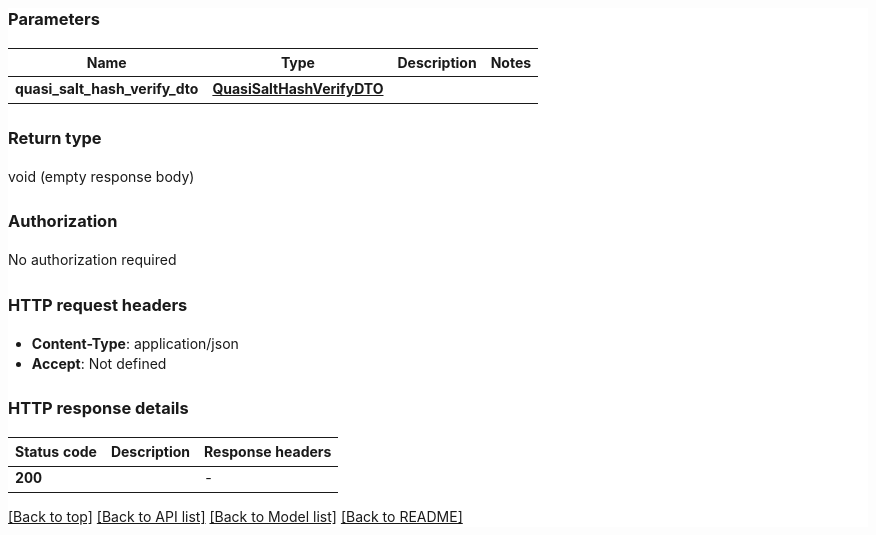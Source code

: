 

### Parameters


Name | Type | Description  | Notes
------------- | ------------- | ------------- | -------------
 **quasi_salt_hash_verify_dto** | [**QuasiSaltHashVerifyDTO**](QuasiSaltHashVerifyDTO.md)|  | 

### Return type

void (empty response body)

### Authorization

No authorization required

### HTTP request headers

 - **Content-Type**: application/json
 - **Accept**: Not defined

### HTTP response details

| Status code | Description | Response headers |
|-------------|-------------|------------------|
**200** |  |  -  |

[[Back to top]](#) [[Back to API list]](../README.md#documentation-for-api-endpoints) [[Back to Model list]](../README.md#documentation-for-models) [[Back to README]](../README.md)

